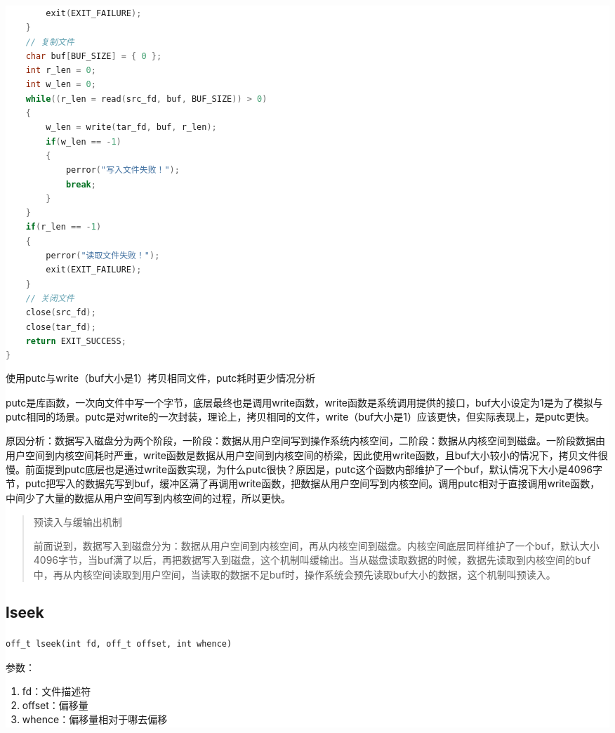 ```c
        exit(EXIT_FAILURE);
    }
    // 复制文件
    char buf[BUF_SIZE] = { 0 };
    int r_len = 0;
    int w_len = 0;
    while((r_len = read(src_fd, buf, BUF_SIZE)) > 0)
    {
        w_len = write(tar_fd, buf, r_len);    
        if(w_len == -1)
        {
            perror("写入文件失败！");
            break;
        }   
    }
    if(r_len == -1)
    {
        perror("读取文件失败！");
        exit(EXIT_FAILURE);
    }
    // 关闭文件
    close(src_fd);
    close(tar_fd);
    return EXIT_SUCCESS;
}
```



使用putc与write（buf大小是1）拷贝相同文件，putc耗时更少情况分析

​	putc是库函数，一次向文件中写一个字节，底层最终也是调用write函数，write函数是系统调用提供的接口，buf大小设定为1是为了模拟与putc相同的场景。putc是对write的一次封装，理论上，拷贝相同的文件，write（buf大小是1）应该更快，但实际表现上，是putc更快。

​	原因分析：数据写入磁盘分为两个阶段，一阶段：数据从用户空间写到操作系统内核空间，二阶段：数据从内核空间到磁盘。一阶段数据由用户空间到内核空间耗时严重，write函数是数据从用户空间到内核空间的桥梁，因此使用write函数，且buf大小较小的情况下，拷贝文件很慢。前面提到putc底层也是通过write函数实现，为什么putc很快？原因是，putc这个函数内部维护了一个buf，默认情况下大小是4096字节，putc把写入的数据先写到buf，缓冲区满了再调用write函数，把数据从用户空间写到内核空间。调用putc相对于直接调用write函数，中间少了大量的数据从用户空间写到内核空间的过程，所以更快。

> 预读入与缓输出机制
>
> 前面说到，数据写入到磁盘分为：数据从用户空间到内核空间，再从内核空间到磁盘。内核空间底层同样维护了一个buf，默认大小4096字节，当buf满了以后，再把数据写入到磁盘，这个机制叫缓输出。当从磁盘读取数据的时候，数据先读取到内核空间的buf中，再从内核空间读取到用户空间，当读取的数据不足buf时，操作系统会预先读取buf大小的数据，这个机制叫预读入。

## lseek

`off_t lseek(int fd, off_t offset, int whence)`

参数：

1. fd：文件描述符
2. offset：偏移量
3. whence：偏移量相对于哪去偏移
